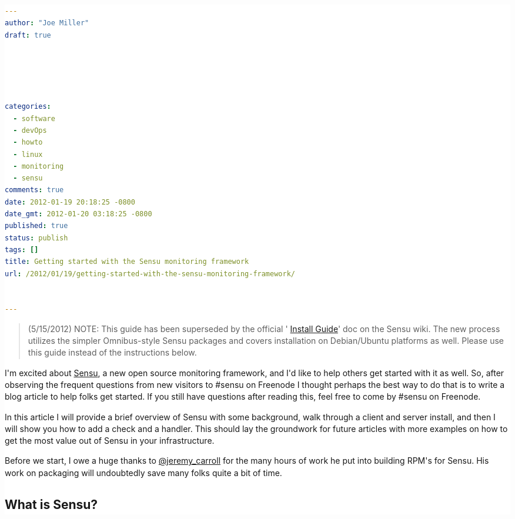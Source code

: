 ```yaml
---
author: "Joe Miller"
draft: true





categories:
  - software
  - devOps
  - howto
  - linux
  - monitoring
  - sensu
comments: true
date: 2012-01-19 20:18:25 -0800
date_gmt: 2012-01-20 03:18:25 -0800
published: true
status: publish
tags: []
title: Getting started with the Sensu monitoring framework
url: /2012/01/19/getting-started-with-the-sensu-monitoring-framework/


---
```


> (5/15/2012) NOTE: This guide has been superseded by the official ' [Install Guide](https://github.com/sensu/sensu/wiki/Install-Guide "Install Guide")' doc on the Sensu wiki. The new process utilizes the simpler Omnibus-style Sensu packages and covers installation on Debian/Ubuntu platforms as well. Please use this guide instead of the instructions below.



I'm excited about [Sensu](http://www.sonian.com/cloud-tools/cloud-monitoring-sensu/), a new open source monitoring framework, and I'd like to help others get started with it as well. So, after observing the frequent questions from new visitors to #sensu on Freenode I thought perhaps the best way to do that is to write a blog article to help folks get started. If you still have questions after reading this, feel free to come by #sensu on Freenode.

In this article I will provide a brief overview of Sensu with some background, walk through a client and server install, and then I will show you how to add a check and a handler. This should lay the groundwork for future articles with more examples on how to get the most value out of Sensu in your infrastructure.

Before we start, I owe a huge thanks to [@jeremy\_carroll](http://twitter.com/jeremy_carroll) for the many hours of work he put into building RPM's for Sensu. His work on packaging will undoubtedly save many folks quite a bit of time.

## What is Sensu?
